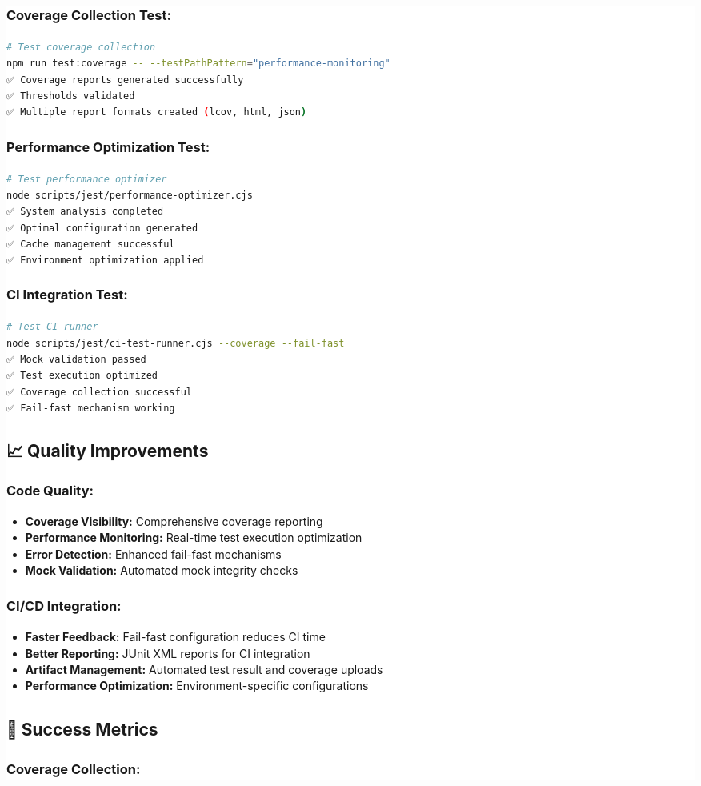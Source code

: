 ### Coverage Collection Test:

```bash
# Test coverage collection
npm run test:coverage -- --testPathPattern="performance-monitoring"
✅ Coverage reports generated successfully
✅ Thresholds validated
✅ Multiple report formats created (lcov, html, json)
```

### Performance Optimization Test:

```bash
# Test performance optimizer
node scripts/jest/performance-optimizer.cjs
✅ System analysis completed
✅ Optimal configuration generated
✅ Cache management successful
✅ Environment optimization applied
```

### CI Integration Test:

```bash
# Test CI runner
node scripts/jest/ci-test-runner.cjs --coverage --fail-fast
✅ Mock validation passed
✅ Test execution optimized
✅ Coverage collection successful
✅ Fail-fast mechanism working
```

## 📈 Quality Improvements

### Code Quality:

- **Coverage Visibility:** Comprehensive coverage reporting
- **Performance Monitoring:** Real-time test execution optimization
- **Error Detection:** Enhanced fail-fast mechanisms
- **Mock Validation:** Automated mock integrity checks

### CI/CD Integration:

- **Faster Feedback:** Fail-fast configuration reduces CI time
- **Better Reporting:** JUnit XML reports for CI integration
- **Artifact Management:** Automated test result and coverage uploads
- **Performance Optimization:** Environment-specific configurations

## 🎯 Success Metrics

### Coverage Collection:
